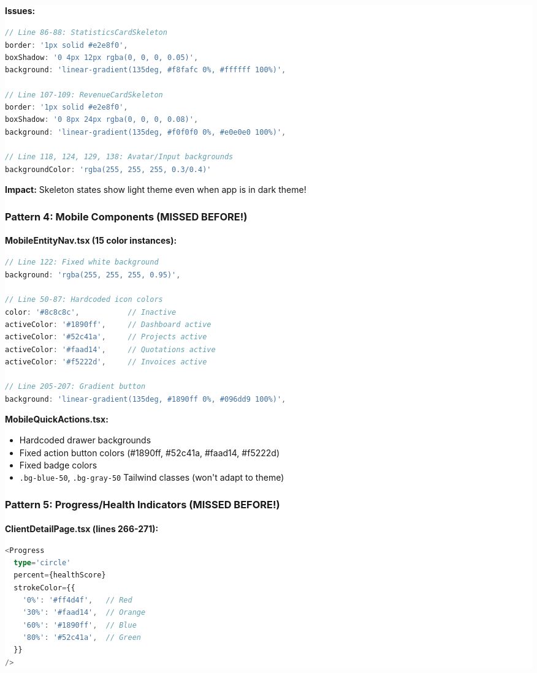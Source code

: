**Issues:**
```typescript
// Line 86-88: StatisticsCardSkeleton
border: '1px solid #e2e8f0',
boxShadow: '0 4px 12px rgba(0, 0, 0, 0.05)',
background: 'linear-gradient(135deg, #f8fafc 0%, #ffffff 100%)',

// Line 107-109: RevenueCardSkeleton
border: '1px solid #e2e8f0',
boxShadow: '0 8px 24px rgba(0, 0, 0, 0.08)',
background: 'linear-gradient(135deg, #f0f0f0 0%, #e0e0e0 100%)',

// Line 118, 124, 129, 138: Avatar/Input backgrounds
backgroundColor: 'rgba(255, 255, 255, 0.3/0.4)'
```

**Impact:** Skeleton states show light theme even when app is in dark theme!

### Pattern 4: Mobile Components (MISSED BEFORE!)

**MobileEntityNav.tsx (15 color instances):**
```typescript
// Line 122: Fixed white background
background: 'rgba(255, 255, 255, 0.95)',

// Line 50-87: Hardcoded icon colors
color: '#8c8c8c',           // Inactive
activeColor: '#1890ff',     // Dashboard active
activeColor: '#52c41a',     // Projects active
activeColor: '#faad14',     // Quotations active
activeColor: '#f5222d',     // Invoices active

// Line 205-207: Gradient button
background: 'linear-gradient(135deg, #1890ff 0%, #096dd9 100%)',
```

**MobileQuickActions.tsx:**
- Hardcoded drawer backgrounds
- Fixed action button colors (#1890ff, #52c41a, #faad14, #f5222d)
- Fixed badge colors
- `.bg-blue-50`, `.bg-gray-50` Tailwind classes (won't adapt to theme)

### Pattern 5: Progress/Health Indicators (MISSED BEFORE!)

**ClientDetailPage.tsx (lines 266-271):**
```typescript
<Progress
  type='circle'
  percent={healthScore}
  strokeColor={{
    '0%': '#ff4d4f',   // Red
    '30%': '#faad14',  // Orange
    '60%': '#1890ff',  // Blue
    '80%': '#52c41a',  // Green
  }}
/>
```
